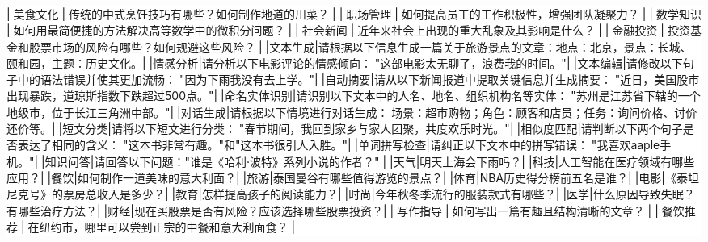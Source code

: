 | 美食文化             | 传统的中式烹饪技巧有哪些？如何制作地道的川菜？               |
| 职场管理             | 如何提高员工的工作积极性，增强团队凝聚力？                   |
| 数学知识             | 如何用最简便捷的方法解决高等数学中的微积分问题？           |
| 社会新闻             | 近年来社会上出现的重大乱象及其影响是什么？                   |
| 金融投资             | 投资基金和股票市场的风险有哪些？如何规避这些风险？           |
|文本生成|请根据以下信息生成一篇关于旅游景点的文章：地点：北京，景点：长城、颐和园，主题：历史文化。|
|情感分析|请分析以下电影评论的情感倾向： "这部电影太无聊了，浪费我的时间。"|
|文本编辑|请修改以下句子中的语法错误并使其更加流畅： "因为下雨我没有去上学。"|
|自动摘要|请从以下新闻报道中提取关键信息并生成摘要： "近日，美国股市出现暴跌，道琼斯指数下跌超过500点。"|
|命名实体识别|请识别以下文本中的人名、地名、组织机构名等实体： "苏州是江苏省下辖的一个地级市，位于长江三角洲中部。"|
|对话生成|请根据以下情境进行对话生成： 场景：超市购物；角色：顾客和店员；任务：询问价格、讨价还价等。|
|短文分类|请将以下短文进行分类： "春节期间，我回到家乡与家人团聚，共度欢乐时光。"|
|相似度匹配|请判断以下两个句子是否表达了相同的含义： "这本书非常有趣。"和"这本书很引人入胜。"|
|单词拼写检查|请纠正以下文本中的拼写错误： "我喜欢aaple手机。"|
|知识问答|请回答以下问题："谁是《哈利·波特》系列小说的作者？" |
|天气|明天上海会下雨吗？|
|科技|人工智能在医疗领域有哪些应用？|
|餐饮|如何制作一道美味的意大利面？|
|旅游|泰国曼谷有哪些值得游览的景点？|
|体育|NBA历史得分榜前五名是谁？|
|电影|《泰坦尼克号》的票房总收入是多少？|
|教育|怎样提高孩子的阅读能力？|
|时尚|今年秋冬季流行的服装款式有哪些？|
|医学|什么原因导致失眠？有哪些治疗方法？|
|财经|现在买股票是否有风险？应该选择哪些股票投资？|
| 写作指导                            | 如何写出一篇有趣且结构清晰的文章？                                                                                                                                                                                                                                                                                                                                                                                                                                                                                                                                                                                                                                                                                                                                                                                                                                                                                                                                                                                                                                                                                                                                                                                                                                                                                                                                                                                                                                                                                                                                                                                                                                                                                                                                                                                                                                                                                                                                                                                                                                                                                                                     |
| 餐饮推荐                            | 在纽约市，哪里可以尝到正宗的中餐和意大利面食？                                                                                                                                                                                                                                                                                                                                                                                                                                                                                                                                                                                                                                                                                                                                                                                                                                                                                                                                                                                                                                                                                                                                                                                                                                                                                                                                                                                                                                                                                                                                                                                                                                                                                                                                                                                                                                                                                                                                                                                                                                                                                                                                                                                                                                                                                                                                                                             |